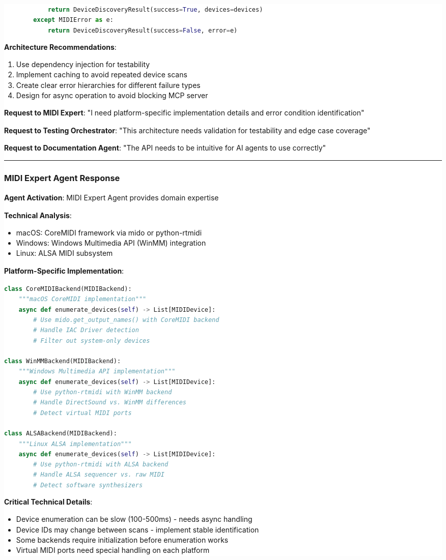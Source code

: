 ```python
            return DeviceDiscoveryResult(success=True, devices=devices)
        except MIDIError as e:
            return DeviceDiscoveryResult(success=False, error=e)
```

**Architecture Recommendations**:
1. Use dependency injection for testability
2. Implement caching to avoid repeated device scans
3. Create clear error hierarchies for different failure types
4. Design for async operation to avoid blocking MCP server

**Request to MIDI Expert**: "I need platform-specific implementation details and error condition identification"

**Request to Testing Orchestrator**: "This architecture needs validation for testability and edge case coverage"

**Request to Documentation Agent**: "The API needs to be intuitive for AI agents to use correctly"

---

### MIDI Expert Agent Response
**Agent Activation**: MIDI Expert Agent provides domain expertise

**Technical Analysis**:
- macOS: CoreMIDI framework via mido or python-rtmidi
- Windows: Windows Multimedia API (WinMM) integration
- Linux: ALSA MIDI subsystem

**Platform-Specific Implementation**:
```python
class CoreMIDIBackend(MIDIBackend):
    """macOS CoreMIDI implementation"""
    async def enumerate_devices(self) -> List[MIDIDevice]:
        # Use mido.get_output_names() with CoreMIDI backend
        # Handle IAC Driver detection
        # Filter out system-only devices
        
class WinMMBackend(MIDIBackend):
    """Windows Multimedia API implementation"""
    async def enumerate_devices(self) -> List[MIDIDevice]:
        # Use python-rtmidi with WinMM backend
        # Handle DirectSound vs. WinMM differences  
        # Detect virtual MIDI ports
        
class ALSABackend(MIDIBackend):
    """Linux ALSA implementation"""  
    async def enumerate_devices(self) -> List[MIDIDevice]:
        # Use python-rtmidi with ALSA backend
        # Handle ALSA sequencer vs. raw MIDI
        # Detect software synthesizers
```

**Critical Technical Details**:
- Device enumeration can be slow (100-500ms) - needs async handling
- Device IDs may change between scans - implement stable identification
- Some backends require initialization before enumeration works
- Virtual MIDI ports need special handling on each platform
